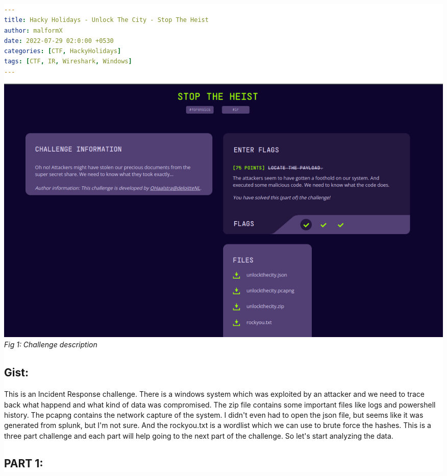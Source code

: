 ```yaml
---
title: Hacky Holidays - Unlock The City - Stop The Heist
author: malformX
date: 2022-07-29 02:0:00 +0530
categories: [CTF, HackyHolidays]
tags: [CTF, IR, Wireshark, Windows]
---
```


![image-20220728125234500](/commons/posts/2022-07-28-hacky-holidays-unlock-the-city-stoptheheist.assets/image-20220728125234500.png)
_Fig 1: Challenge description_


## Gist:

This is an Incident Response challenge. There is a windows system which was exploited by an attacker and we need to trace back what happend and what kind of data was compromised. The zip file contains some important files like logs and powershell history. The pcapng contains the network capture of the system. I didn't even had to open the json file, but seems like it was generated from splunk, but I'm not sure. And the rockyou.txt is a wordlist which we can use to brute force the hashes. This is a three part challenge and each part will help going to the next part of the challenge. So let's start analyzing the data.

## PART 1:
